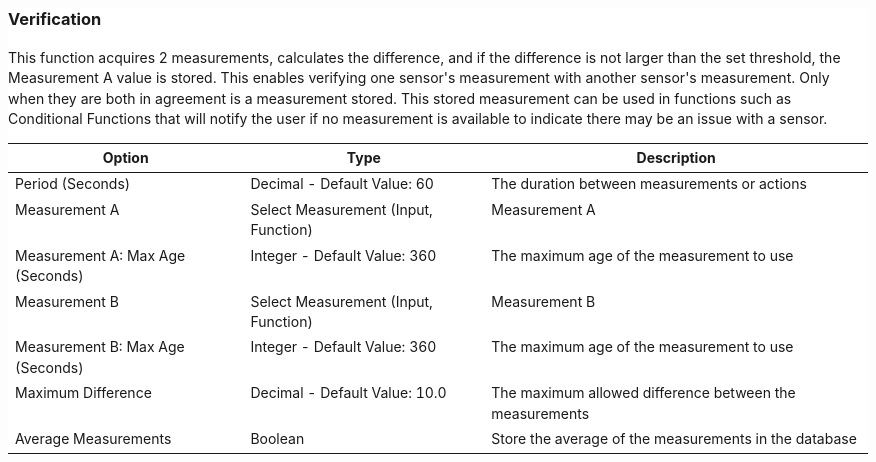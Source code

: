 ### Verification


This function acquires 2 measurements, calculates the difference, and if the difference is not larger than the set threshold, the Measurement A value is stored. This enables verifying one sensor's measurement with another sensor's measurement. Only when they are both in agreement is a measurement stored. This stored measurement can be used in functions such as Conditional Functions that will notify the user if no measurement is available to indicate there may be an issue with a sensor.
<table><thead><tr class="header"><th>Option</th><th>Type</th><th>Description</th></tr></thead><tbody><tr><td>Period (Seconds)</td><td>Decimal
- Default Value: 60</td><td>The duration between measurements or actions</td></tr><tr><td>Measurement A</td><td>Select Measurement (Input, Function)</td><td>Measurement A</td></tr><tr><td>Measurement A: Max Age (Seconds)</td><td>Integer
- Default Value: 360</td><td>The maximum age of the measurement to use</td></tr><tr><td>Measurement B</td><td>Select Measurement (Input, Function)</td><td>Measurement B</td></tr><tr><td>Measurement B: Max Age (Seconds)</td><td>Integer
- Default Value: 360</td><td>The maximum age of the measurement to use</td></tr><tr><td>Maximum Difference</td><td>Decimal
- Default Value: 10.0</td><td>The maximum allowed difference between the measurements</td></tr><tr><td>Average Measurements</td><td>Boolean</td><td>Store the average of the measurements in the database</td></tr></tbody></table>

